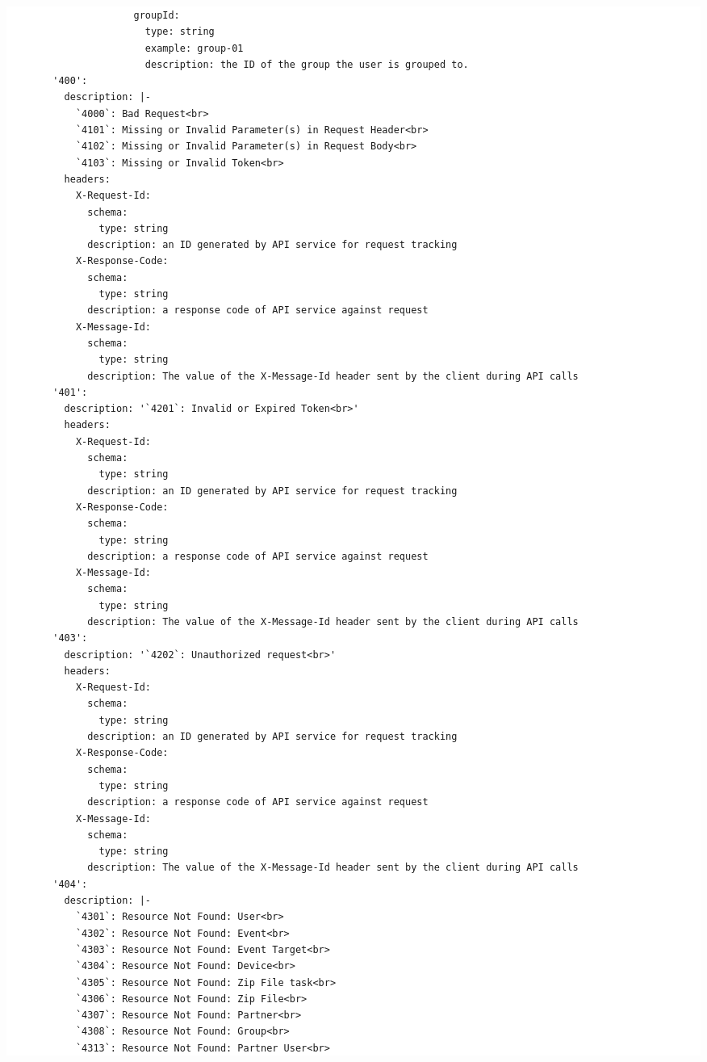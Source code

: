                           groupId:
                            type: string
                            example: group-01
                            description: the ID of the group the user is grouped to.
            '400':
              description: |-
                `4000`: Bad Request<br>
                `4101`: Missing or Invalid Parameter(s) in Request Header<br>
                `4102`: Missing or Invalid Parameter(s) in Request Body<br>
                `4103`: Missing or Invalid Token<br>
              headers:
                X-Request-Id:
                  schema:
                    type: string
                  description: an ID generated by API service for request tracking
                X-Response-Code:
                  schema:
                    type: string
                  description: a response code of API service against request
                X-Message-Id:
                  schema:
                    type: string
                  description: The value of the X-Message-Id header sent by the client during API calls
            '401':
              description: '`4201`: Invalid or Expired Token<br>'
              headers:
                X-Request-Id:
                  schema:
                    type: string
                  description: an ID generated by API service for request tracking
                X-Response-Code:
                  schema:
                    type: string
                  description: a response code of API service against request
                X-Message-Id:
                  schema:
                    type: string
                  description: The value of the X-Message-Id header sent by the client during API calls
            '403':
              description: '`4202`: Unauthorized request<br>'
              headers:
                X-Request-Id:
                  schema:
                    type: string
                  description: an ID generated by API service for request tracking
                X-Response-Code:
                  schema:
                    type: string
                  description: a response code of API service against request
                X-Message-Id:
                  schema:
                    type: string
                  description: The value of the X-Message-Id header sent by the client during API calls
            '404':
              description: |-
                `4301`: Resource Not Found: User<br>
                `4302`: Resource Not Found: Event<br>
                `4303`: Resource Not Found: Event Target<br>
                `4304`: Resource Not Found: Device<br>
                `4305`: Resource Not Found: Zip File task<br>
                `4306`: Resource Not Found: Zip File<br>
                `4307`: Resource Not Found: Partner<br>
                `4308`: Resource Not Found: Group<br>
                `4313`: Resource Not Found: Partner User<br>